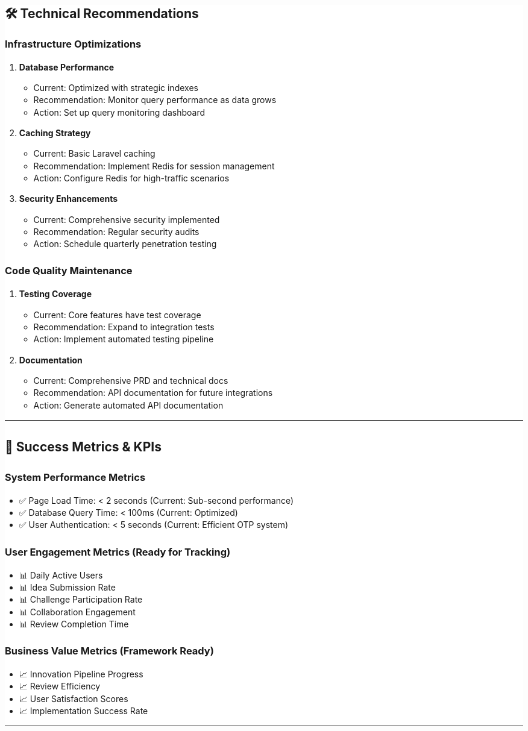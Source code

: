 
## 🛠️ Technical Recommendations

### **Infrastructure Optimizations**
1. **Database Performance**
   - Current: Optimized with strategic indexes
   - Recommendation: Monitor query performance as data grows
   - Action: Set up query monitoring dashboard

2. **Caching Strategy**
   - Current: Basic Laravel caching
   - Recommendation: Implement Redis for session management
   - Action: Configure Redis for high-traffic scenarios

3. **Security Enhancements**
   - Current: Comprehensive security implemented
   - Recommendation: Regular security audits
   - Action: Schedule quarterly penetration testing

### **Code Quality Maintenance**
1. **Testing Coverage**
   - Current: Core features have test coverage
   - Recommendation: Expand to integration tests
   - Action: Implement automated testing pipeline

2. **Documentation**
   - Current: Comprehensive PRD and technical docs
   - Recommendation: API documentation for future integrations
   - Action: Generate automated API documentation

---

## 🎯 Success Metrics & KPIs

### **System Performance Metrics**
- ✅ Page Load Time: < 2 seconds (Current: Sub-second performance)
- ✅ Database Query Time: < 100ms (Current: Optimized)
- ✅ User Authentication: < 5 seconds (Current: Efficient OTP system)

### **User Engagement Metrics** (Ready for Tracking)
- 📊 Daily Active Users
- 📊 Idea Submission Rate
- 📊 Challenge Participation Rate
- 📊 Collaboration Engagement
- 📊 Review Completion Time

### **Business Value Metrics** (Framework Ready)
- 📈 Innovation Pipeline Progress
- 📈 Review Efficiency
- 📈 User Satisfaction Scores
- 📈 Implementation Success Rate

---